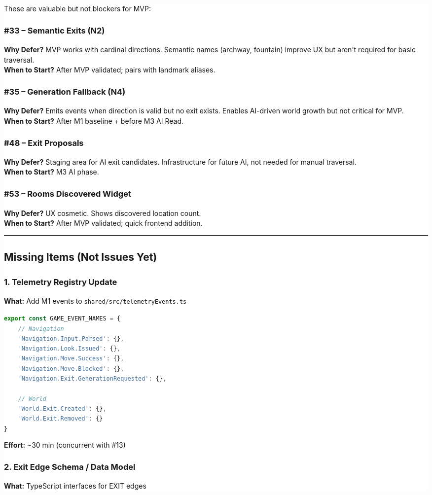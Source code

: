 These are valuable but not blockers for MVP:

### #33 – Semantic Exits (N2)

**Why Defer?** MVP works with cardinal directions. Semantic names (archway, fountain) improve UX but aren't required for basic traversal.  
**When to Start?** After MVP validated; pairs with landmark aliases.

### #35 – Generation Fallback (N4)

**Why Defer?** Emits events when direction is valid but no exit exists. Enables AI-driven world growth but not critical for MVP.  
**When to Start?** After M1 baseline + before M3 AI Read.

### #48 – Exit Proposals

**Why Defer?** Staging area for AI exit candidates. Infrastructure for future AI, not needed for manual traversal.  
**When to Start?** M3 AI phase.

### #53 – Rooms Discovered Widget

**Why Defer?** UX cosmetic. Shows discovered location count.  
**When to Start?** After MVP validated; quick frontend addition.

---

## Missing Items (Not Issues Yet)

### 1. Telemetry Registry Update

**What:** Add M1 events to `shared/src/telemetryEvents.ts`

```typescript
export const GAME_EVENT_NAMES = {
    // Navigation
    'Navigation.Input.Parsed': {},
    'Navigation.Look.Issued': {},
    'Navigation.Move.Success': {},
    'Navigation.Move.Blocked': {},
    'Navigation.Exit.GenerationRequested': {},

    // World
    'World.Exit.Created': {},
    'World.Exit.Removed': {}
}
```

**Effort:** ~30 min (concurrent with #13)

### 2. Exit Edge Schema / Data Model

**What:** TypeScript interfaces for EXIT edges
